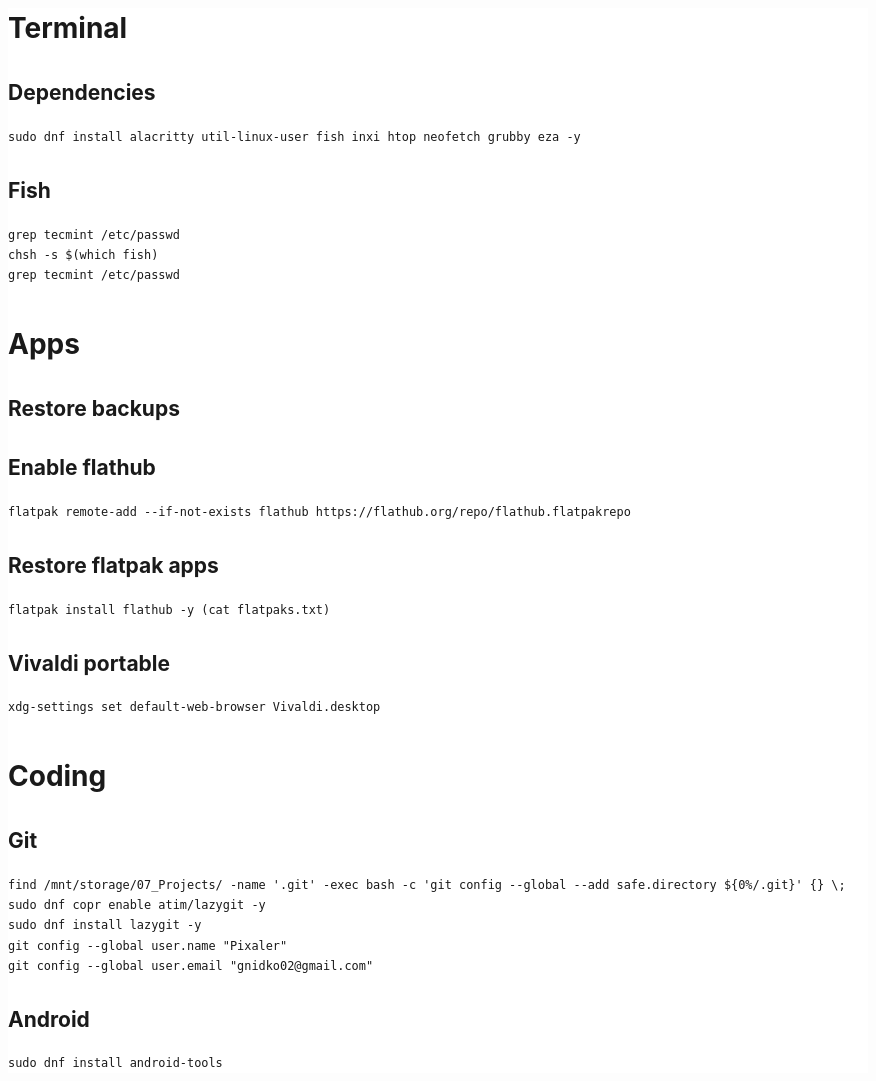 # Terminal

## Dependencies
```
sudo dnf install alacritty util-linux-user fish inxi htop neofetch grubby eza -y
```
## Fish
```
grep tecmint /etc/passwd
chsh -s $(which fish)
grep tecmint /etc/passwd
```

# Apps
## Restore backups
## Enable flathub
```
flatpak remote-add --if-not-exists flathub https://flathub.org/repo/flathub.flatpakrepo
```
## Restore flatpak apps
```
flatpak install flathub -y (cat flatpaks.txt)
```
## Vivaldi portable
```
xdg-settings set default-web-browser Vivaldi.desktop
```


# Coding

## Git
```
find /mnt/storage/07_Projects/ -name '.git' -exec bash -c 'git config --global --add safe.directory ${0%/.git}' {} \;
sudo dnf copr enable atim/lazygit -y
sudo dnf install lazygit -y
git config --global user.name "Pixaler"
git config --global user.email "gnidko02@gmail.com"
```

## Android
```
sudo dnf install android-tools
```
